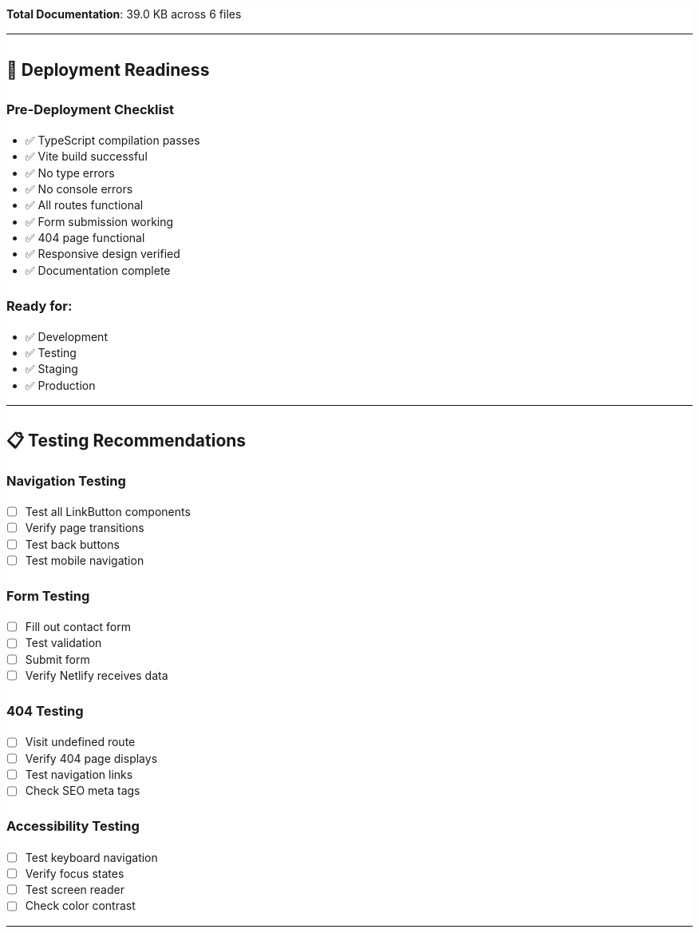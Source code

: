 **Total Documentation**: 39.0 KB across 6 files

---

## 🚀 Deployment Readiness

### Pre-Deployment Checklist
- ✅ TypeScript compilation passes
- ✅ Vite build successful
- ✅ No type errors
- ✅ No console errors
- ✅ All routes functional
- ✅ Form submission working
- ✅ 404 page functional
- ✅ Responsive design verified
- ✅ Documentation complete

### Ready for:
- ✅ Development
- ✅ Testing
- ✅ Staging
- ✅ Production

---

## 📋 Testing Recommendations

### Navigation Testing
- [ ] Test all LinkButton components
- [ ] Verify page transitions
- [ ] Test back buttons
- [ ] Test mobile navigation

### Form Testing
- [ ] Fill out contact form
- [ ] Test validation
- [ ] Submit form
- [ ] Verify Netlify receives data

### 404 Testing
- [ ] Visit undefined route
- [ ] Verify 404 page displays
- [ ] Test navigation links
- [ ] Check SEO meta tags

### Accessibility Testing
- [ ] Test keyboard navigation
- [ ] Verify focus states
- [ ] Test screen reader
- [ ] Check color contrast

---